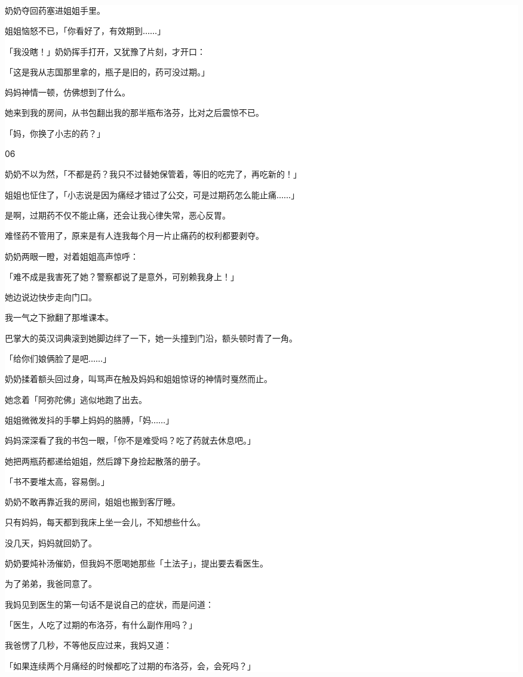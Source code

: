 奶奶夺回药塞进姐姐手里。

姐姐恼怒不已，「你看好了，有效期到……」

「我没瞎！」奶奶挥手打开，又犹豫了片刻，才开口：

「这是我从志国那里拿的，瓶子是旧的，药可没过期。」

妈妈神情一顿，仿佛想到了什么。

她来到我的房间，从书包翻出我的那半瓶布洛芬，比对之后震惊不已。

「妈，你换了小志的药？」

06

奶奶不以为然，「不都是药？我只不过替她保管着，等旧的吃完了，再吃新的！」

姐姐也怔住了，「小志说是因为痛经才错过了公交，可是过期药怎么能止痛……」

是啊，过期药不仅不能止痛，还会让我心律失常，恶心反胃。

难怪药不管用了，原来是有人连我每个月一片止痛药的权利都要剥夺。

奶奶两眼一瞪，对着姐姐高声惊呼：

「难不成是我害死了她？警察都说了是意外，可别赖我身上！」

她边说边快步走向门口。

我一气之下掀翻了那堆课本。

巴掌大的英汉词典滚到她脚边绊了一下，她一头撞到门沿，额头顿时青了一角。

「给你们娘俩脸了是吧……」

奶奶揉着额头回过身，叫骂声在触及妈妈和姐姐惊讶的神情时戛然而止。

她念着「阿弥陀佛」逃似地跑了出去。

姐姐微微发抖的手攀上妈妈的胳膊，「妈……」

妈妈深深看了我的书包一眼，「你不是难受吗？吃了药就去休息吧。」

她把两瓶药都递给姐姐，然后蹲下身捡起散落的册子。

「书不要堆太高，容易倒。」

奶奶不敢再靠近我的房间，姐姐也搬到客厅睡。

只有妈妈，每天都到我床上坐一会儿，不知想些什么。

没几天，妈妈就回奶了。

奶奶要炖补汤催奶，但我妈不愿喝她那些「土法子」，提出要去看医生。

为了弟弟，我爸同意了。

我妈见到医生的第一句话不是说自己的症状，而是问道：

「医生，人吃了过期的布洛芬，有什么副作用吗？」

我爸愣了几秒，不等他反应过来，我妈又道：

「如果连续两个月痛经的时候都吃了过期的布洛芬，会，会死吗？」

